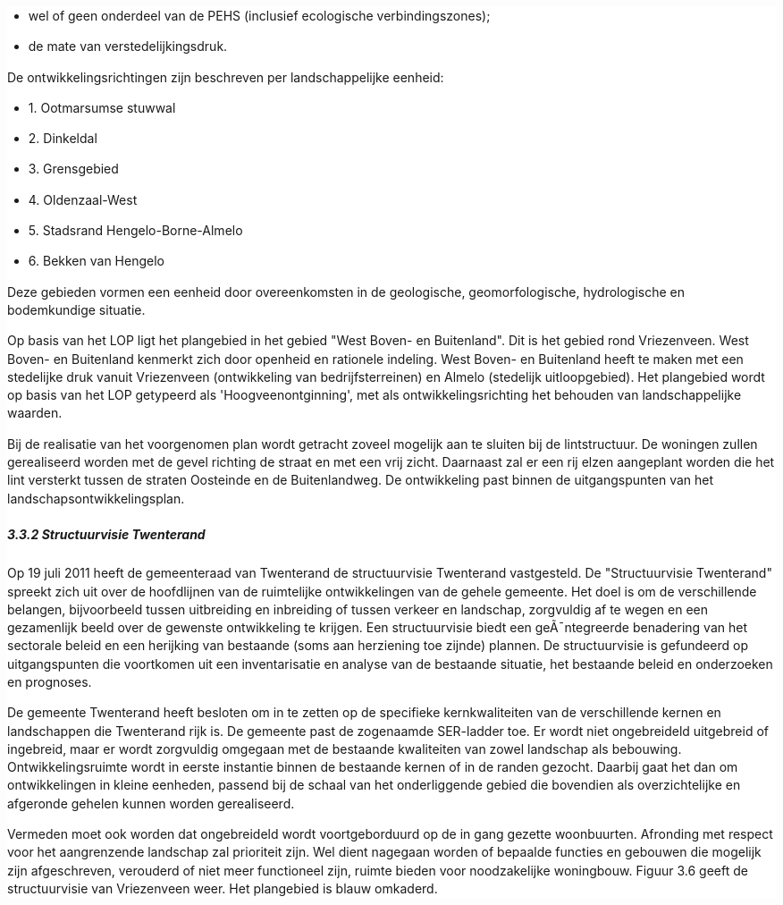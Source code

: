 * wel of geen onderdeel van de PEHS (inclusief ecologische verbindingszones);

* de mate van verstedelijkingsdruk.

De ontwikkelingsrichtingen zijn beschreven per landschappelijke eenheid:

* 1\. Ootmarsumse stuwwal

* 2\. Dinkeldal

* 3\. Grensgebied

* 4\. Oldenzaal\-West

* 5\. Stadsrand Hengelo\-Borne\-Almelo

* 6\. Bekken van Hengelo

Deze gebieden vormen een eenheid door overeenkomsten in de geologische, geomorfologische, hydrologische en bodemkundige situatie.

Op basis van het LOP ligt het plangebied in het gebied "West Boven\- en Buitenland". Dit is het gebied rond Vriezenveen. West Boven\- en Buitenland kenmerkt zich door openheid en rationele indeling. West Boven\- en Buitenland heeft te maken met een stedelijke druk vanuit Vriezenveen (ontwikkeling van bedrijfsterreinen) en Almelo (stedelijk uitloopgebied). Het plangebied wordt op basis van het LOP getypeerd als 'Hoogveenontginning', met als ontwikkelingsrichting het behouden van landschappelijke waarden.

Bij de realisatie van het voorgenomen plan wordt getracht zoveel mogelijk aan te sluiten bij de lintstructuur. De woningen zullen gerealiseerd worden met de gevel richting de straat en met een vrij zicht. Daarnaast zal er een rij elzen aangeplant worden die het lint versterkt tussen de straten Oosteinde en de Buitenlandweg. De ontwikkeling past binnen de uitgangspunten van het landschapsontwikkelingsplan.

##### 3\.3\.2 Structuurvisie Twenterand

Op 19 juli 2011 heeft de gemeenteraad van Twenterand de structuurvisie Twenterand vastgesteld. De "Structuurvisie Twenterand" spreekt zich uit over de hoofdlijnen van de ruimtelijke ontwikkelingen van de gehele gemeente. Het doel is om de verschillende belangen, bijvoorbeeld tussen uitbreiding en inbreiding of tussen verkeer en landschap, zorgvuldig af te wegen en een gezamenlijk beeld over de gewenste ontwikkeling te krijgen. Een structuurvisie biedt een geÃ¯ntegreerde benadering van het sectorale beleid en een herijking van bestaande (soms aan herziening toe zijnde) plannen. De structuurvisie is gefundeerd op uitgangspunten die voortkomen uit een inventarisatie en analyse van de bestaande situatie, het bestaande beleid en onderzoeken en prognoses.

De gemeente Twenterand heeft besloten om in te zetten op de specifieke kernkwaliteiten van de verschillende kernen en landschappen die Twenterand rijk is. De gemeente past de zogenaamde SER\-ladder toe. Er wordt niet ongebreideld uitgebreid of ingebreid, maar er wordt zorgvuldig omgegaan met de bestaande kwaliteiten van zowel landschap als bebouwing. Ontwikkelingsruimte wordt in eerste instantie binnen de bestaande kernen of in de randen gezocht. Daarbij gaat het dan om ontwikkelingen in kleine eenheden, passend bij de schaal van het onderliggende gebied die bovendien als overzichtelijke en afgeronde gehelen kunnen worden gerealiseerd.

Vermeden moet ook worden dat ongebreideld wordt voortgeborduurd op de in gang gezette woonbuurten. Afronding met respect voor het aangrenzende landschap zal prioriteit zijn. Wel dient nagegaan worden of bepaalde functies en gebouwen die mogelijk zijn afgeschreven, verouderd of niet meer functioneel zijn, ruimte bieden voor noodzakelijke woningbouw. Figuur 3\.6 geeft de structuurvisie van Vriezenveen weer. Het plangebied is blauw omkaderd.
